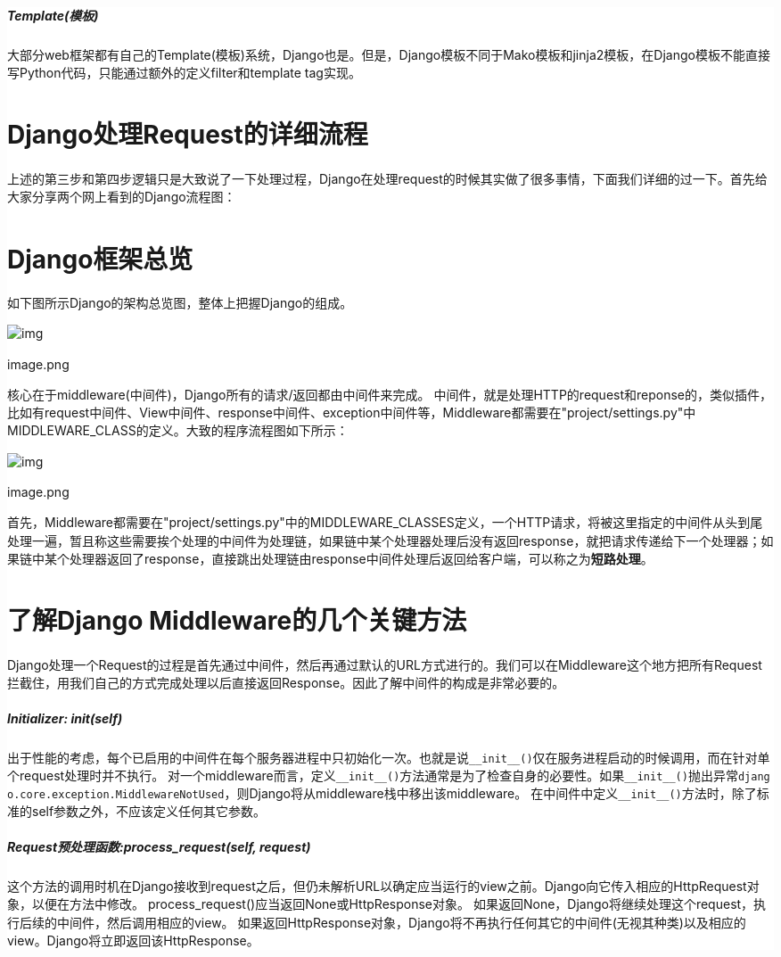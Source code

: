 ##### Template(模板)

大部分web框架都有自己的Template(模板)系统，Django也是。但是，Django模板不同于Mako模板和jinja2模板，在Django模板不能直接写Python代码，只能通过额外的定义filter和template tag实现。

# Django处理Request的详细流程

上述的第三步和第四步逻辑只是大致说了一下处理过程，Django在处理request的时候其实做了很多事情，下面我们详细的过一下。首先给大家分享两个网上看到的Django流程图：

# Django框架总览

如下图所示Django的架构总览图，整体上把握Django的组成。





![img](https://upload-images.jianshu.io/upload_images/2153494-c41d4c7324338600.png?imageMogr2/auto-orient/strip|imageView2/2/w/495/format/webp)

image.png



核心在于middleware(中间件)，Django所有的请求/返回都由中间件来完成。
中间件，就是处理HTTP的request和reponse的，类似插件，比如有request中间件、View中间件、response中间件、exception中间件等，Middleware都需要在"project/settings.py"中MIDDLEWARE_CLASS的定义。大致的程序流程图如下所示：



![img](https://upload-images.jianshu.io/upload_images/2153494-08122546813bc245.png?imageMogr2/auto-orient/strip|imageView2/2/w/687/format/webp)

image.png



首先，Middleware都需要在"project/settings.py"中的MIDDLEWARE_CLASSES定义，一个HTTP请求，将被这里指定的中间件从头到尾处理一遍，暂且称这些需要挨个处理的中间件为处理链，如果链中某个处理器处理后没有返回response，就把请求传递给下一个处理器；如果链中某个处理器返回了response，直接跳出处理链由response中间件处理后返回给客户端，可以称之为**短路处理**。

# 了解Django Middleware的几个关键方法

Django处理一个Request的过程是首先通过中间件，然后再通过默认的URL方式进行的。我们可以在Middleware这个地方把所有Request拦截住，用我们自己的方式完成处理以后直接返回Response。因此了解中间件的构成是非常必要的。

##### Initializer: __init__(self)

出于性能的考虑，每个已启用的中间件在每个服务器进程中只初始化一次。也就是说`__init__()`仅在服务进程启动的时候调用，而在针对单个request处理时并不执行。
对一个middleware而言，定义`__init__()`方法通常是为了检查自身的必要性。如果`__init__()`抛出异常`django.core.exception.MiddlewareNotUsed`，则Django将从middleware栈中移出该middleware。
在中间件中定义`__init__()`方法时，除了标准的self参数之外，不应该定义任何其它参数。

##### Request预处理函数:process_request(self, request)

这个方法的调用时机在Django接收到request之后，但仍未解析URL以确定应当运行的view之前。Django向它传入相应的HttpRequest对象，以便在方法中修改。
process_request()应当返回None或HttpResponse对象。
如果返回None，Django将继续处理这个request，执行后续的中间件，然后调用相应的view。
如果返回HttpResponse对象，Django将不再执行任何其它的中间件(无视其种类)以及相应的view。Django将立即返回该HttpResponse。
